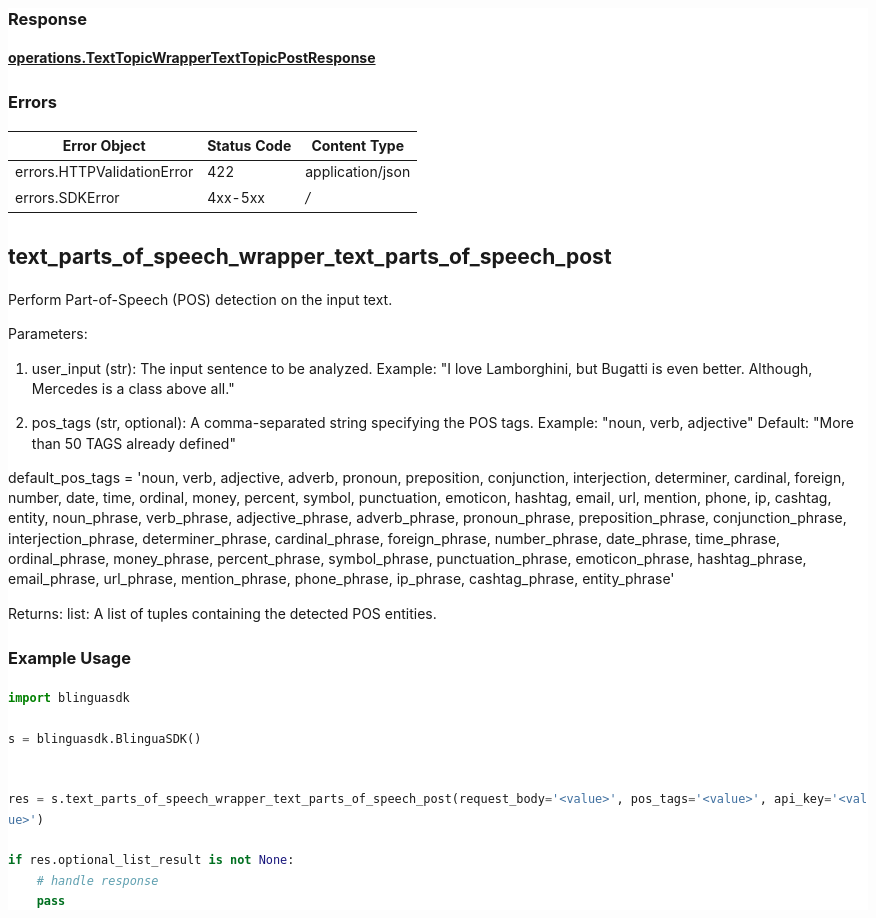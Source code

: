 
### Response

**[operations.TextTopicWrapperTextTopicPostResponse](../../models/operations/texttopicwrappertexttopicpostresponse.md)**
### Errors

| Error Object               | Status Code                | Content Type               |
| -------------------------- | -------------------------- | -------------------------- |
| errors.HTTPValidationError | 422                        | application/json           |
| errors.SDKError            | 4xx-5xx                    | */*                        |

## text_parts_of_speech_wrapper_text_parts_of_speech_post

Perform Part-of-Speech (POS) detection on the input text.

Parameters:
1. user_input (str): The input sentence to be analyzed.
    Example: "I love Lamborghini, but Bugatti is even better. Although, Mercedes is a class above all."

2. pos_tags (str, optional): A comma-separated string specifying the POS tags.
    Example: "noun, verb, adjective"
    Default: "More than 50 TAGS already defined"

default_pos_tags = 'noun, verb, adjective, adverb, pronoun, preposition, conjunction, interjection, determiner, cardinal, foreign, number, date, time, ordinal, money, percent, symbol, punctuation, emoticon, hashtag, email, url, mention, phone, ip, cashtag, entity, noun_phrase, verb_phrase, adjective_phrase, adverb_phrase, pronoun_phrase, preposition_phrase, conjunction_phrase, interjection_phrase, determiner_phrase, cardinal_phrase, foreign_phrase, number_phrase, date_phrase, time_phrase, ordinal_phrase, money_phrase, percent_phrase, symbol_phrase, punctuation_phrase, emoticon_phrase, hashtag_phrase, email_phrase, url_phrase, mention_phrase, phone_phrase, ip_phrase, cashtag_phrase, entity_phrase'

Returns:
list: A list of tuples containing the detected POS entities.

### Example Usage

```python
import blinguasdk

s = blinguasdk.BlinguaSDK()


res = s.text_parts_of_speech_wrapper_text_parts_of_speech_post(request_body='<value>', pos_tags='<value>', api_key='<value>')

if res.optional_list_result is not None:
    # handle response
    pass

```
